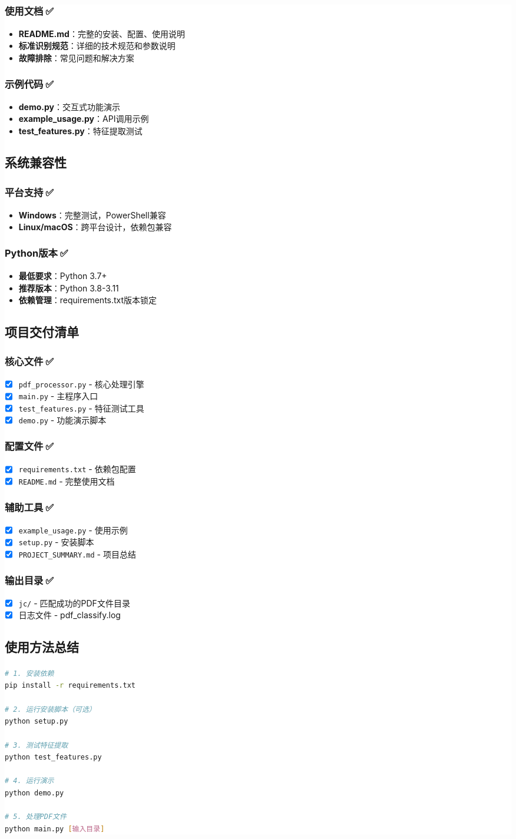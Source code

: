 ### 使用文档 ✅
- **README.md**：完整的安装、配置、使用说明
- **标准识别规范**：详细的技术规范和参数说明
- **故障排除**：常见问题和解决方案

### 示例代码 ✅
- **demo.py**：交互式功能演示
- **example_usage.py**：API调用示例
- **test_features.py**：特征提取测试

## 系统兼容性

### 平台支持 ✅
- **Windows**：完整测试，PowerShell兼容
- **Linux/macOS**：跨平台设计，依赖包兼容

### Python版本 ✅
- **最低要求**：Python 3.7+
- **推荐版本**：Python 3.8-3.11
- **依赖管理**：requirements.txt版本锁定

## 项目交付清单

### 核心文件 ✅
- [x] `pdf_processor.py` - 核心处理引擎
- [x] `main.py` - 主程序入口
- [x] `test_features.py` - 特征测试工具
- [x] `demo.py` - 功能演示脚本

### 配置文件 ✅
- [x] `requirements.txt` - 依赖包配置
- [x] `README.md` - 完整使用文档

### 辅助工具 ✅
- [x] `example_usage.py` - 使用示例
- [x] `setup.py` - 安装脚本
- [x] `PROJECT_SUMMARY.md` - 项目总结

### 输出目录 ✅
- [x] `jc/` - 匹配成功的PDF文件目录
- [x] 日志文件 - pdf_classify.log

## 使用方法总结

```bash
# 1. 安装依赖
pip install -r requirements.txt

# 2. 运行安装脚本（可选）
python setup.py

# 3. 测试特征提取
python test_features.py

# 4. 运行演示
python demo.py

# 5. 处理PDF文件
python main.py [输入目录]

```